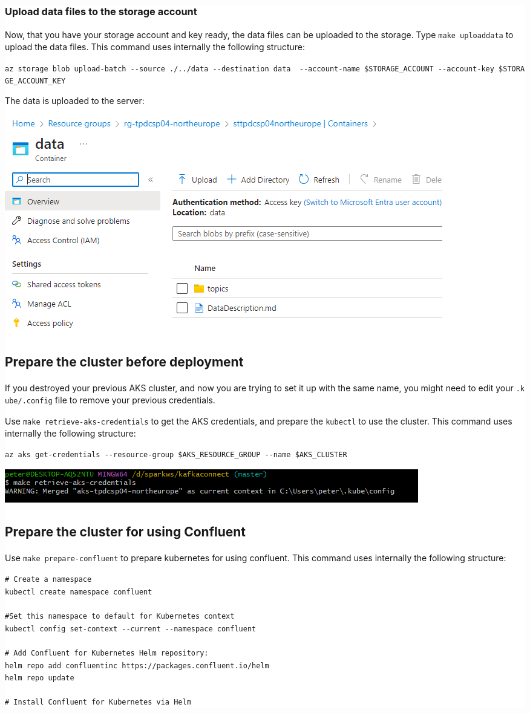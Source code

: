 ### Upload data files to the storage account

Now, that you have your storage account and key ready, the data files can be uploaded to the storage. Type `make uploaddata` to upload the data files. This command uses internally the following structure:

```
az storage blob upload-batch --source ./../data --destination data  --account-name $STORAGE_ACCOUNT --account-key $STORAGE_ACCOUNT_KEY
```

The data is uploaded to the server:

![Data upload 1 img](/screenshots/img_data_uploaded.png)

## Prepare the cluster before deployment

If you destroyed your previous AKS cluster, and now you are trying to set it up with the same name, you might need to edit your `.kube/.config` file to remove your previous credentials. 

Use `make retrieve-aks-credentials` to get the AKS credentials, and prepare the `kubectl` to use the cluster. This command uses internally the following structure:
```
az aks get-credentials --resource-group $AKS_RESOURCE_GROUP --name $AKS_CLUSTER
```

![AKS credentials ready img](/screenshots/img_aks_credentials_ready.png)

## Prepare the cluster for using Confluent

Use `make prepare-confluent` to prepare kubernetes for using confluent. This command uses internally the following structure:
```
# Create a namespace
kubectl create namespace confluent

#Set this namespace to default for Kubernetes context
kubectl config set-context --current --namespace confluent

# Add Confluent for Kubernetes Helm repository:
helm repo add confluentinc https://packages.confluent.io/helm
helm repo update

# Install Confluent for Kubernetes via Helm
```